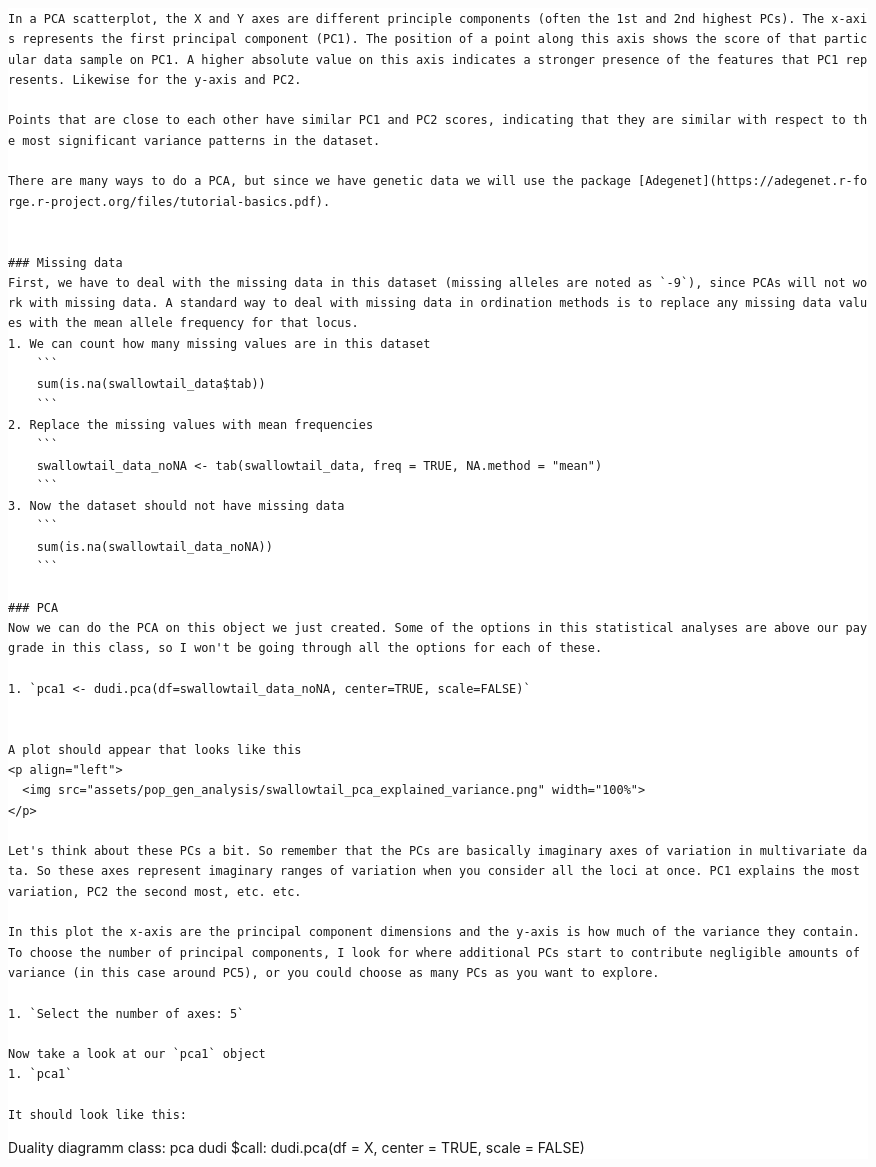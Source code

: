 ```
In a PCA scatterplot, the X and Y axes are different principle components (often the 1st and 2nd highest PCs). The x-axis represents the first principal component (PC1). The position of a point along this axis shows the score of that particular data sample on PC1. A higher absolute value on this axis indicates a stronger presence of the features that PC1 represents. Likewise for the y-axis and PC2.

Points that are close to each other have similar PC1 and PC2 scores, indicating that they are similar with respect to the most significant variance patterns in the dataset.

There are many ways to do a PCA, but since we have genetic data we will use the package [Adegenet](https://adegenet.r-forge.r-project.org/files/tutorial-basics.pdf).


### Missing data
First, we have to deal with the missing data in this dataset (missing alleles are noted as `-9`), since PCAs will not work with missing data. A standard way to deal with missing data in ordination methods is to replace any missing data values with the mean allele frequency for that locus.
1. We can count how many missing values are in this dataset
    ```
    sum(is.na(swallowtail_data$tab))
    ```
2. Replace the missing values with mean frequencies
    ```
    swallowtail_data_noNA <- tab(swallowtail_data, freq = TRUE, NA.method = "mean")
    ```
3. Now the dataset should not have missing data
    ```
    sum(is.na(swallowtail_data_noNA))
    ```

### PCA
Now we can do the PCA on this object we just created. Some of the options in this statistical analyses are above our paygrade in this class, so I won't be going through all the options for each of these.

1. `pca1 <- dudi.pca(df=swallowtail_data_noNA, center=TRUE, scale=FALSE)`


A plot should appear that looks like this
<p align="left">
  <img src="assets/pop_gen_analysis/swallowtail_pca_explained_variance.png" width="100%">
</p>

Let's think about these PCs a bit. So remember that the PCs are basically imaginary axes of variation in multivariate data. So these axes represent imaginary ranges of variation when you consider all the loci at once. PC1 explains the most variation, PC2 the second most, etc. etc.

In this plot the x-axis are the principal component dimensions and the y-axis is how much of the variance they contain. To choose the number of principal components, I look for where additional PCs start to contribute negligible amounts of variance (in this case around PC5), or you could choose as many PCs as you want to explore.

1. `Select the number of axes: 5`

Now take a look at our `pca1` object
1. `pca1`

It should look like this:
```
Duality diagramm
class: pca dudi
$call: dudi.pca(df = X, center = TRUE, scale = FALSE)
